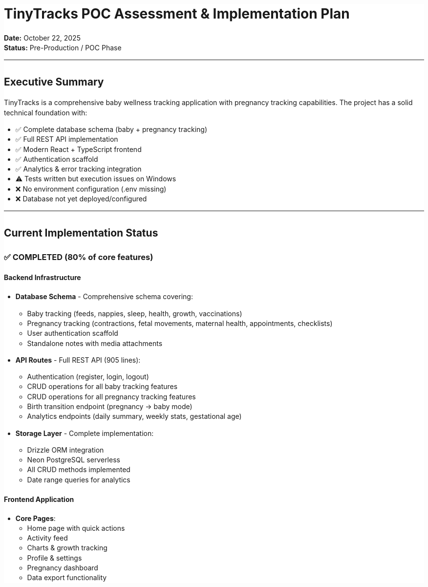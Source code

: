 # TinyTracks POC Assessment & Implementation Plan

**Date:** October 22, 2025  
**Status:** Pre-Production / POC Phase

---

## Executive Summary

TinyTracks is a comprehensive baby wellness tracking application with pregnancy tracking capabilities. The project has a solid technical foundation with:
- ✅ Complete database schema (baby + pregnancy tracking)
- ✅ Full REST API implementation
- ✅ Modern React + TypeScript frontend
- ✅ Authentication scaffold
- ✅ Analytics & error tracking integration
- ⚠️ Tests written but execution issues on Windows
- ❌ No environment configuration (.env missing)
- ❌ Database not yet deployed/configured

---

## Current Implementation Status

### ✅ COMPLETED (80% of core features)

#### Backend Infrastructure
- **Database Schema** - Comprehensive schema covering:
  - Baby tracking (feeds, nappies, sleep, health, growth, vaccinations)
  - Pregnancy tracking (contractions, fetal movements, maternal health, appointments, checklists)
  - User authentication scaffold
  - Standalone notes with media attachments
  
- **API Routes** - Full REST API (905 lines):
  - Authentication (register, login, logout)
  - CRUD operations for all baby tracking features
  - CRUD operations for all pregnancy tracking features
  - Birth transition endpoint (pregnancy → baby mode)
  - Analytics endpoints (daily summary, weekly stats, gestational age)
  
- **Storage Layer** - Complete implementation:
  - Drizzle ORM integration
  - Neon PostgreSQL serverless
  - All CRUD methods implemented
  - Date range queries for analytics

#### Frontend Application
- **Core Pages**:
  - Home page with quick actions
  - Activity feed
  - Charts & growth tracking
  - Profile & settings
  - Pregnancy dashboard
  - Data export functionality
  